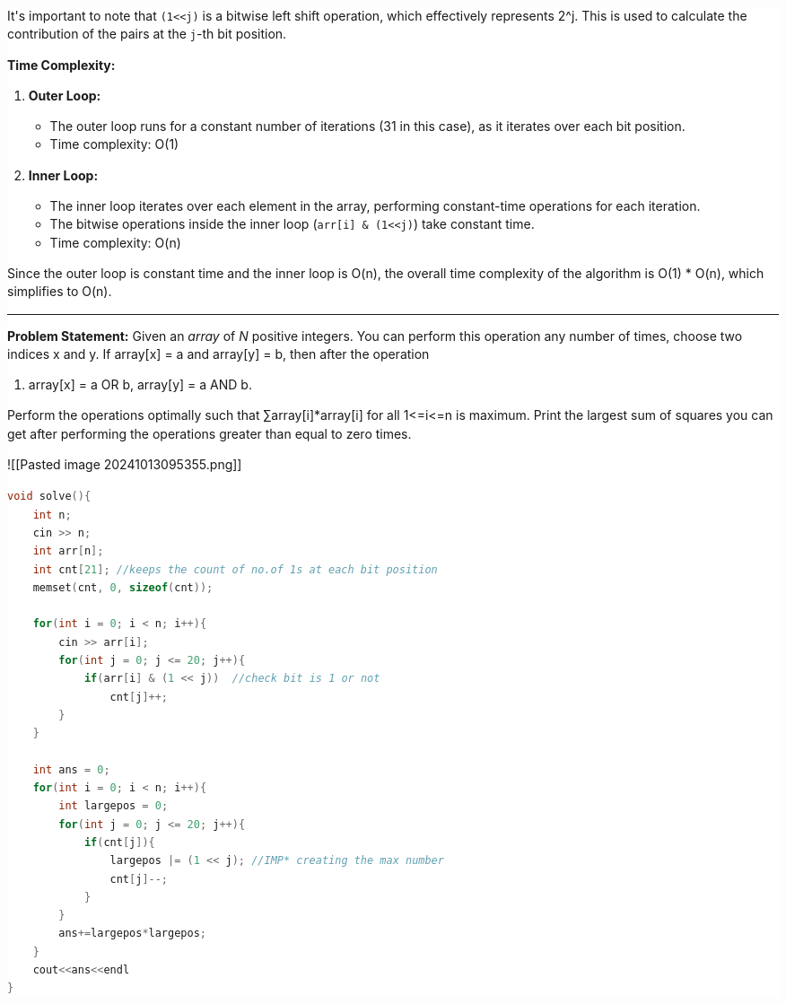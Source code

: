 It's important to note that `(1<<j)` is a bitwise left shift operation, which effectively represents 2^j. This is used to calculate the contribution of the pairs at the `j`-th bit position.

**Time Complexity:**

1. **Outer Loop:**
    
    - The outer loop runs for a constant number of iterations (31 in this case), as it iterates over each bit position.
    - Time complexity: O(1)
2. **Inner Loop:**
    
    - The inner loop iterates over each element in the array, performing constant-time operations for each iteration.
    - The bitwise operations inside the inner loop (`arr[i] & (1<<j)`) take constant time.
    - Time complexity: O(n)

Since the outer loop is constant time and the inner loop is O(n), the overall time complexity of the algorithm is O(1) * O(n), which simplifies to O(n).

 ---
 **Problem Statement:** Given an _array_ of _N_ positive integers. You can perform this operation any number of times, choose two indices x and y. If array[x] = a and array[y] = b, then after the operation

1. array[x] = a OR b, array[y] = a AND b.

Perform the operations optimally such that ∑array[i]*array[i] for all 1<=i<=n is maximum. Print the largest sum of squares you can get after performing the operations greater than equal to zero times.

![[Pasted image 20241013095355.png]]

```cpp
void solve(){
    int n;
    cin >> n;
    int arr[n];
    int cnt[21]; //keeps the count of no.of 1s at each bit position
    memset(cnt, 0, sizeof(cnt)); 
    
    for(int i = 0; i < n; i++){
        cin >> arr[i];
        for(int j = 0; j <= 20; j++){
            if(arr[i] & (1 << j))  //check bit is 1 or not
                cnt[j]++;
        }
    }
    
    int ans = 0;
    for(int i = 0; i < n; i++){
        int largepos = 0;
        for(int j = 0; j <= 20; j++){
            if(cnt[j]){
                largepos |= (1 << j); //IMP* creating the max number
                cnt[j]--;
            }
        }
        ans+=largepos*largepos;
    }
    cout<<ans<<endl
}

```